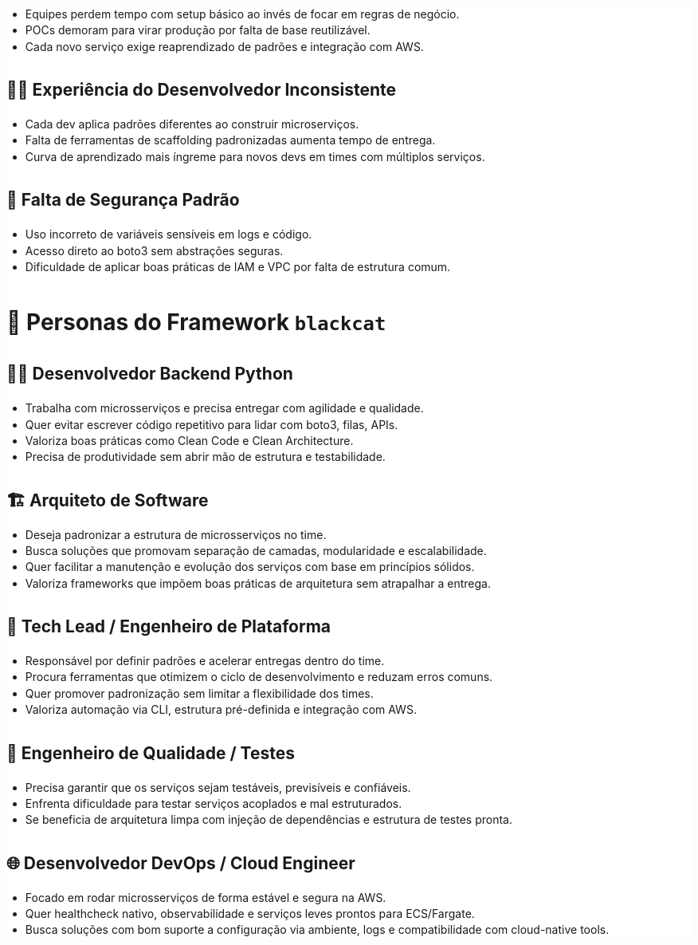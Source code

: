 - Equipes perdem tempo com setup básico ao invés de focar em regras de negócio.
- POCs demoram para virar produção por falta de base reutilizável.
- Cada novo serviço exige reaprendizado de padrões e integração com AWS.

## 🧑‍💻 Experiência do Desenvolvedor Inconsistente

- Cada dev aplica padrões diferentes ao construir microserviços.
- Falta de ferramentas de scaffolding padronizadas aumenta tempo de entrega.
- Curva de aprendizado mais íngreme para novos devs em times com múltiplos serviços.

## 🔐 Falta de Segurança Padrão

- Uso incorreto de variáveis sensíveis em logs e código.
- Acesso direto ao boto3 sem abstrações seguras.
- Dificuldade de aplicar boas práticas de IAM e VPC por falta de estrutura comum.


# 👤 Personas do Framework `blackcat`

## 🧑‍💻 Desenvolvedor Backend Python

- Trabalha com microsserviços e precisa entregar com agilidade e qualidade.
- Quer evitar escrever código repetitivo para lidar com boto3, filas, APIs.
- Valoriza boas práticas como Clean Code e Clean Architecture.
- Precisa de produtividade sem abrir mão de estrutura e testabilidade.

## 🏗️ Arquiteto de Software

- Deseja padronizar a estrutura de microsserviços no time.
- Busca soluções que promovam separação de camadas, modularidade e escalabilidade.
- Quer facilitar a manutenção e evolução dos serviços com base em princípios sólidos.
- Valoriza frameworks que impõem boas práticas de arquitetura sem atrapalhar a entrega.

## 🚀 Tech Lead / Engenheiro de Plataforma

- Responsável por definir padrões e acelerar entregas dentro do time.
- Procura ferramentas que otimizem o ciclo de desenvolvimento e reduzam erros comuns.
- Quer promover padronização sem limitar a flexibilidade dos times.
- Valoriza automação via CLI, estrutura pré-definida e integração com AWS.

## 🧪 Engenheiro de Qualidade / Testes

- Precisa garantir que os serviços sejam testáveis, previsíveis e confiáveis.
- Enfrenta dificuldade para testar serviços acoplados e mal estruturados.
- Se beneficia de arquitetura limpa com injeção de dependências e estrutura de testes pronta.

## 🌐 Desenvolvedor DevOps / Cloud Engineer

- Focado em rodar microsserviços de forma estável e segura na AWS.
- Quer healthcheck nativo, observabilidade e serviços leves prontos para ECS/Fargate.
- Busca soluções com bom suporte a configuração via ambiente, logs e compatibilidade com cloud-native tools.
